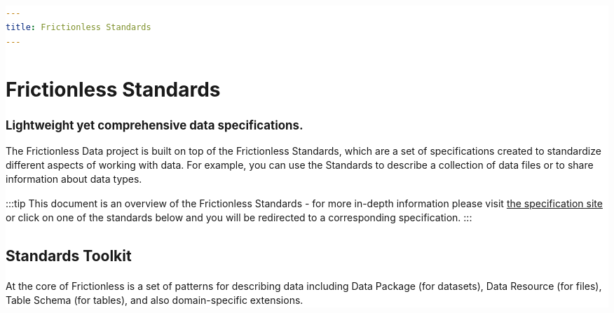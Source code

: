 ```yaml
---
title: Frictionless Standards
---
```


# Frictionless Standards

<big><strong>Lightweight yet comprehensive data specifications.</strong></big>

The Frictionless Data project is built on top of the Frictionless Standards, which are a set of specifications created to standardize different aspects of working with data. For example, you can use the Standards to describe a collection of data files or to share information about data types.

:::tip
This document is an overview of the Frictionless Standards - for more in-depth information please visit [the specification site](https://specs.frictionlessdata.io/) or click on one of the standards below and you will be redirected to a corresponding specification.
:::

## Standards Toolkit

At the core of Frictionless is a set of patterns for describing data including Data Package (for datasets), Data Resource (for files), Table Schema (for tables), and also domain-specific extensions.

<div class="main-section black-text">
<div class="features flex flex-row flex-wrap py-4">


<div class="w-full md:w-1/3 feature flex justify-center">
 <div class="px-8 text-center">
   <a href="https://specs.frictionlessdata.io/data-package/" target="_blank">